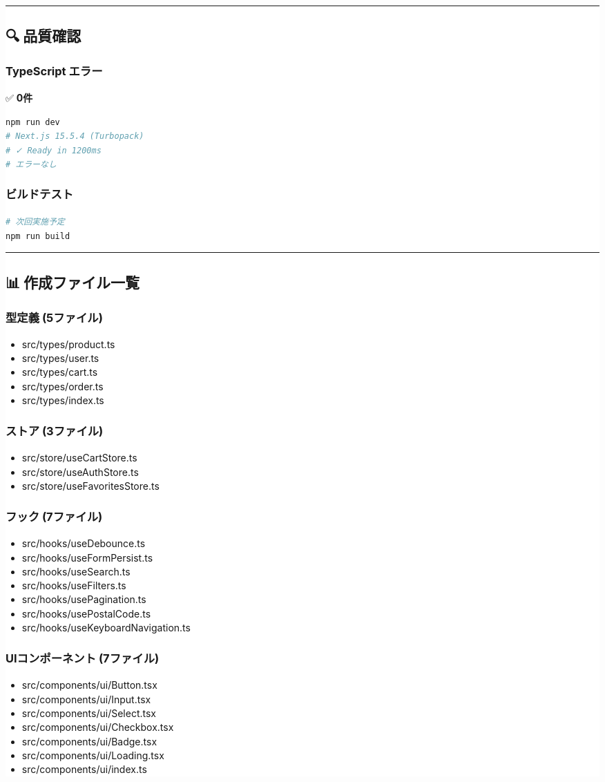 
---

## 🔍 品質確認

### TypeScript エラー

✅ **0件**

```bash
npm run dev
# Next.js 15.5.4 (Turbopack)
# ✓ Ready in 1200ms
# エラーなし
```

### ビルドテスト

```bash
# 次回実施予定
npm run build
```

---

## 📊 作成ファイル一覧

### 型定義 (5ファイル)
- src/types/product.ts
- src/types/user.ts
- src/types/cart.ts
- src/types/order.ts
- src/types/index.ts

### ストア (3ファイル)
- src/store/useCartStore.ts
- src/store/useAuthStore.ts
- src/store/useFavoritesStore.ts

### フック (7ファイル)
- src/hooks/useDebounce.ts
- src/hooks/useFormPersist.ts
- src/hooks/useSearch.ts
- src/hooks/useFilters.ts
- src/hooks/usePagination.ts
- src/hooks/usePostalCode.ts
- src/hooks/useKeyboardNavigation.ts

### UIコンポーネント (7ファイル)
- src/components/ui/Button.tsx
- src/components/ui/Input.tsx
- src/components/ui/Select.tsx
- src/components/ui/Checkbox.tsx
- src/components/ui/Badge.tsx
- src/components/ui/Loading.tsx
- src/components/ui/index.ts
